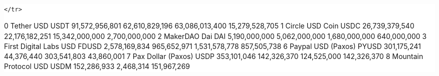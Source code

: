     </tr>
  </thead>
  <tbody>
    <tr>
      <th>0</th>
      <td>Tether USD</td>
      <td>USDT</td>
      <td>91,572,956,801</td>
      <td>62,610,829,196</td>
      <td>63,086,013,400</td>
      <td>15,279,528,705</td>
    </tr>
    <tr>
      <th>1</th>
      <td>Circle USD Coin</td>
      <td>USDC</td>
      <td>26,739,379,540</td>
      <td>22,176,182,251</td>
      <td>15,342,000,000</td>
      <td>2,700,000,000</td>
    </tr>
    <tr>
      <th>2</th>
      <td>MakerDAO Dai</td>
      <td>DAI</td>
      <td>5,190,000,000</td>
      <td>5,062,000,000</td>
      <td>1,680,000,000</td>
      <td>640,000,000</td>
    </tr>
    <tr>
      <th>3</th>
      <td>First Digital Labs USD</td>
      <td>FDUSD</td>
      <td>2,578,169,834</td>
      <td>965,652,971</td>
      <td>1,531,578,778</td>
      <td>857,505,738</td>
    </tr>
    <tr>
      <th>6</th>
      <td>Paypal USD (Paxos)</td>
      <td>PYUSD</td>
      <td>301,175,241</td>
      <td>44,376,440</td>
      <td>303,541,803</td>
      <td>43,860,001</td>
    </tr>
    <tr>
      <th>7</th>
      <td>Pax Dollar (Paxos)</td>
      <td>USDP</td>
      <td>353,101,046</td>
      <td>142,326,370</td>
      <td>124,525,000</td>
      <td>142,326,370</td>
    </tr>
    <tr>
      <th>8</th>
      <td>Mountain Protocol USD</td>
      <td>USDM</td>
      <td>152,286,933</td>
      <td>2,468,314</td>
      <td>151,967,269</td>